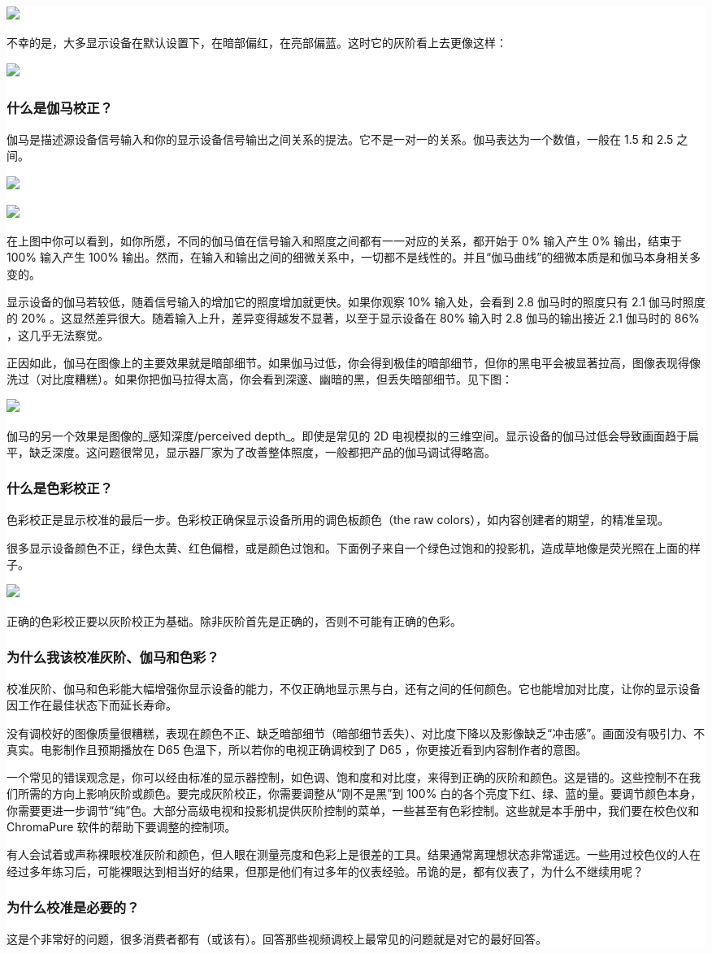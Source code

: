 ![](http://www.curtpalme.com/images/Chromapure_IRE.jpg)

不幸的是，大多显示设备在默认设置下，在暗部偏红，在亮部偏蓝。这时它的灰阶看上去更像这样：

![](http://www.curtpalme.com/images/Chromapure_IRE2.jpg)

### 什么是伽马校正？

伽马是描述源设备信号输入和你的显示设备信号输出之间关系的提法。它不是一对一的关系。伽马表达为一个数值，一般在 1.5 和 2.5 之间。

![](http://www.curtpalme.com/images/ChromapureGuide_gamma.gif)

![](http://www.curtpalme.com/images/ChromapureGuide_gamma_chart.gif)

在上图中你可以看到，如你所愿，不同的伽马值在信号输入和照度之间都有一一对应的关系，都开始于 0% 输入产生 0% 输出，结束于 100% 输入产生 100% 输出。然而，在输入和输出之间的细微关系中，一切都不是线性的。并且“伽马曲线”的细微本质是和伽马本身相关多变的。

显示设备的伽马若较低，随着信号输入的增加它的照度增加就更快。如果你观察 10% 输入处，会看到 2.8 伽马时的照度只有 2.1 伽马时照度的 20% 。这显然差异很大。随着输入上升，差异变得越发不显著，以至于显示设备在 80% 输入时 2.8 伽马的输出接近 2.1 伽马时的 86% ，这几乎无法察觉。

正因如此，伽马在图像上的主要效果就是暗部细节。如果伽马过低，你会得到极佳的暗部细节，但你的黑电平会被显著拉高，图像表现得像洗过（对比度糟糕）。如果你把伽马拉得太高，你会看到深邃、幽暗的黑，但丢失暗部细节。见下图：

![](http://www.curtpalme.com/images/ChromaPureGuide_gamma.jpg)

伽马的另一个效果是图像的_感知深度/perceived depth_。即使是常见的 2D 电视模拟的三维空间。显示设备的伽马过低会导致画面趋于扁平，缺乏深度。这问题很常见，显示器厂家为了改善整体照度，一般都把产品的伽马调试得略高。

### 什么是色彩校正？

色彩校正是显示校准的最后一步。色彩校正确保显示设备所用的调色板颜色（the raw colors），如内容创建者的期望，的精准呈现。

很多显示设备颜色不正，绿色太黄、红色偏橙，或是颜色过饱和。下面例子来自一个绿色过饱和的投影机，造成草地像是荧光照在上面的样子。

![](http://www.curtpalme.com/images/HCFR_RS1_comparison3.jpg)

正确的色彩校正要以灰阶校正为基础。除非灰阶首先是正确的，否则不可能有正确的色彩。

### 为什么我该校准灰阶、伽马和色彩？

校准灰阶、伽马和色彩能大幅增强你显示设备的能力，不仅正确地显示黑与白，还有之间的任何颜色。它也能增加对比度，让你的显示设备因工作在最佳状态下而延长寿命。

没有调校好的图像质量很糟糕，表现在颜色不正、缺乏暗部细节（暗部细节丢失）、对比度下降以及影像缺乏“冲击感”。画面没有吸引力、不真实。电影制作且预期播放在 D65 色温下，所以若你的电视正确调校到了 D65 ，你更接近看到内容制作者的意图。

一个常见的错误观念是，你可以经由标准的显示器控制，如色调、饱和度和对比度，来得到正确的灰阶和颜色。这是错的。这些控制不在我们所需的方向上影响灰阶或颜色。要完成灰阶校正，你需要调整从“刚不是黑”到 100% 白的各个亮度下红、绿、蓝的量。要调节颜色本身，你需要更进一步调节“纯”色。大部分高级电视和投影机提供灰阶控制的菜单，一些甚至有色彩控制。这些就是本手册中，我们要在校色仪和 ChromaPure 软件的帮助下要调整的控制项。

有人会试着或声称裸眼校准灰阶和颜色，但人眼在测量亮度和色彩上是很差的工具。结果通常离理想状态非常遥远。一些用过校色仪的人在经过多年练习后，可能裸眼达到相当好的结果，但那是他们有过多年的仪表经验。吊诡的是，都有仪表了，为什么不继续用呢？

### 为什么校准是必要的？

这是个非常好的问题，很多消费者都有（或该有）。回答那些视频调校上最常见的问题就是对它的最好回答。
